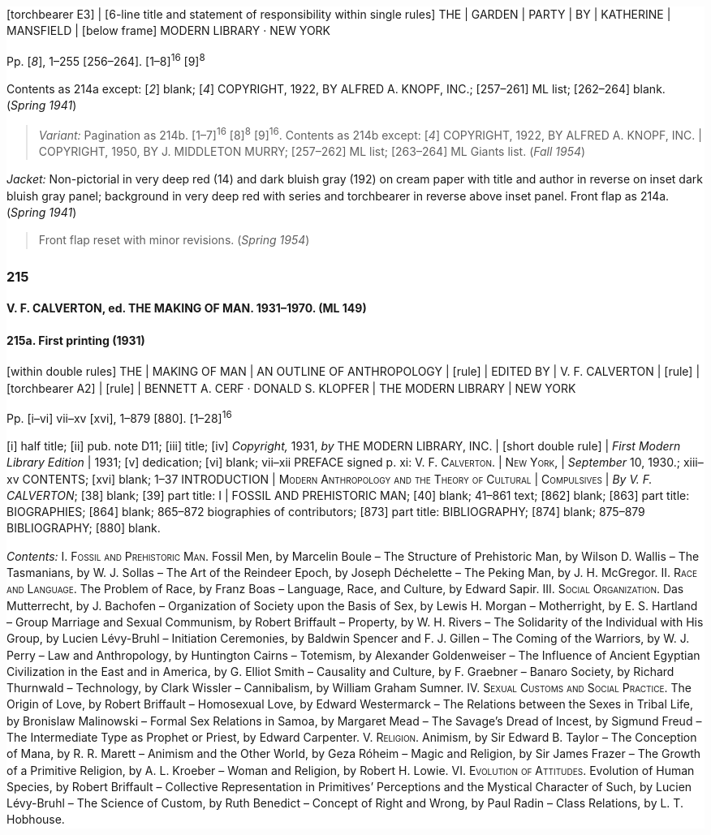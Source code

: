 [torchbearer E3] | [6-line title and statement of responsibility within single rules] THE | GARDEN | PARTY | BY | KATHERINE | MANSFIELD | [below frame] MODERN LIBRARY · NEW YORK  

Pp. [*8*], 1–255 [256–264]. [1–8]<sup>16</sup> [9]<sup>8</sup>  

Contents as 214a except: [*2*] blank; [*4*] COPYRIGHT, 1922, BY ALFRED A. KNOPF, INC.; [257–261] ML list; [262–264] blank. (*Spring 1941*)  

> *Variant:* Pagination as 214b. [1–7]<sup>16</sup> [8]<sup>8</sup> [9]<sup>16</sup>. Contents as 214b except: [*4*] COPYRIGHT, 1922, BY ALFRED A. KNOPF, INC. | COPYRIGHT, 1950, BY J. MIDDLETON MURRY; [257–262] ML list; [263–264] ML Giants list. (*Fall 1954*)  

*Jacket:* Non-pictorial in very deep red (14) and dark bluish gray (192) on cream paper with title and author in reverse on inset dark bluish gray panel; background in very deep red with series and torchbearer in reverse above inset panel. Front flap as 214a. (*Spring 1941*) 

> Front flap reset with minor revisions. (*Spring 1954*)  

### 215  

**V. F. CALVERTON, ed. THE MAKING OF MAN. 1931–1970. (ML 149)**  

#### 215a. First printing (1931)  

[within double rules] THE | MAKING OF MAN | AN OUTLINE OF ANTHROPOLOGY | [rule] | EDITED BY | V. F. CALVERTON | [rule] | [torchbearer A2] | [rule] | BENNETT A. CERF · DONALD S. KLOPFER | THE MODERN LIBRARY | NEW YORK  

Pp. [i–vi] vii–xv [xvi], 1–879 [880]. [1–28]<sup>16</sup>  

[i] half title; [ii] pub. note D11; [iii] title; [iv] *Copyright,* 1931, *by* THE MODERN LIBRARY, INC. | [short double rule] | *First Modern Library Edition* | 1931; [v] dedication; [vi] blank; vii–xii PREFACE signed p. xi: <span class="smallcaps">V. F. Calverton</span>. | <span class="smallcaps">New York</span>, | *September* 10, 1930.; xiii–xv CONTENTS; [xvi] blank; 1–37 INTRODUCTION | <span class="smallcaps">Modern Anthropology and the Theory of Cultural</span> | <span class="smallcaps">Compulsives</span> | *By* *V. F. CALVERTON*; [38] blank; [39] part title: I | FOSSIL AND PREHISTORIC MAN; [40] blank; 41–861 text; [862] blank; [863] part title: BIOGRAPHIES; [864] blank; 865–872 biographies of contributors; [873] part title: BIBLIOGRAPHY; [874] blank; 875–879 BIBLIOGRAPHY; [880] blank.  

*Contents:* I. <span class="smallcaps">Fossil and Prehistoric Man</span>. Fossil Men, by Marcelin Boule – The Structure of Prehistoric Man, by Wilson D. Wallis – The Tasmanians, by W. J. Sollas – The Art of the Reindeer Epoch, by Joseph Déchelette – The Peking Man, by J. H. McGregor. II. <span class="smallcaps">Race and Language.</span> The Problem of Race, by Franz Boas – Language, Race, and Culture, by Edward Sapir. III. <span class="smallcaps">Social Organization</span>. Das Mutterrecht, by J. Bachofen – Organization of Society upon the Basis of Sex, by Lewis H. Morgan – Motherright, by E. S. Hartland – Group Marriage and Sexual Communism, by Robert Briffault – Property, by W. H. Rivers – The Solidarity of the Individual with His Group, by Lucien Lévy-Bruhl – Initiation Ceremonies, by Baldwin Spencer and F. J. Gillen – The Coming of the Warriors, by W. J. Perry – Law and Anthropology, by Huntington Cairns – Totemism, by Alexander Goldenweiser – The Influence of Ancient Egyptian Civilization in the East and in America, by G. Elliot Smith – Causality and Culture, by F. Graebner – Banaro Society, by Richard Thurnwald – Technology, by Clark Wissler – Cannibalism, by William Graham Sumner. IV. <span class="smallcaps">Sexual Customs and Social Practice</span>. The Origin of Love, by Robert Briffault – Homosexual Love, by Edward Westermarck – The Relations between the Sexes in Tribal Life, by Bronislaw Malinowski – Formal Sex Relations in Samoa, by Margaret Mead – The Savage’s Dread of Incest, by Sigmund Freud – The Intermediate Type as Prophet or Priest, by Edward Carpenter. V. <span class="smallcaps">Religion</span>. Animism, by Sir Edward B. Taylor – The Conception of Mana, by R. R. Marett – Animism and the Other World, by Geza Róheim – Magic and Religion, by Sir James Frazer – The Growth of a Primitive Religion, by A. L. Kroeber – Woman and Religion, by Robert H. Lowie. VI. <span class="smallcaps">Evolution of Attitudes</span>. Evolution of Human Species, by Robert Briffault – Collective Representation in Primitives’ Perceptions and the Mystical Character of Such, by Lucien Lévy-Bruhl – The Science of Custom, by Ruth Benedict – Concept of Right and Wrong, by Paul Radin – Class Relations, by L. T. Hobhouse.  
